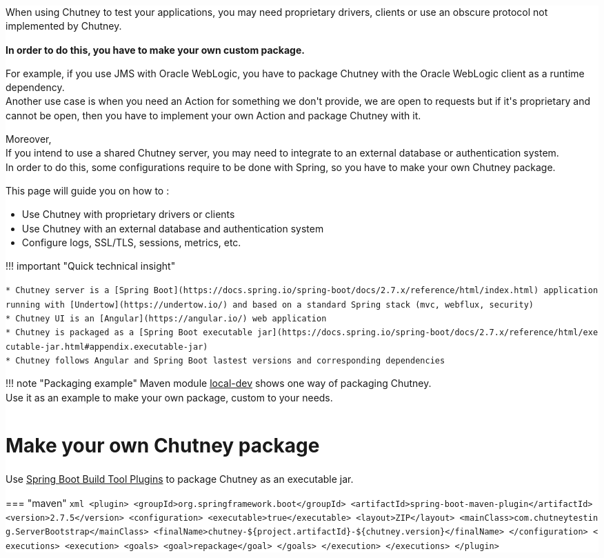 When using Chutney to test your applications, you may need proprietary drivers, clients or use an obscure protocol not implemented by Chutney.

**In order to do this, you have to make your own custom package.**

For example, if you use JMS with Oracle WebLogic, you have to package Chutney with the Oracle WebLogic client as a runtime dependency.  
Another use case is when you need an Action for something we don't provide, we are open to requests but if it's proprietary and cannot be open, then you have to implement your own Action and package Chutney with it.

Moreover,  
If you intend to use a shared Chutney server, you may need to integrate to an external database or authentication system.  
In order to do this, some configurations require to be done with Spring, so you have to make your own Chutney package.

This page will guide you on how to :

- Use Chutney with proprietary drivers or clients
- Use Chutney with an external database and authentication system
- Configure logs, SSL/TLS, sessions, metrics, etc.

!!! important "Quick technical insight"

    * Chutney server is a [Spring Boot](https://docs.spring.io/spring-boot/docs/2.7.x/reference/html/index.html) application running with [Undertow](https://undertow.io/) and based on a standard Spring stack (mvc, webflux, security)
    * Chutney UI is an [Angular](https://angular.io/) web application
    * Chutney is packaged as a [Spring Boot executable jar](https://docs.spring.io/spring-boot/docs/2.7.x/reference/html/executable-jar.html#appendix.executable-jar)
    * Chutney follows Angular and Spring Boot lastest versions and corresponding dependencies

!!! note "Packaging example"
    Maven module [local-dev](https://github.com/chutney-testing/chutney/tree/master/packaging/local-dev) shows one way of packaging Chutney.  
    Use it as an example to make your own package, custom to your needs.

# Make your own Chutney package

Use [Spring Boot Build Tool Plugins](https://docs.spring.io/spring-boot/docs/2.7.x/reference/html/build-tool-plugins.html#build-tool-plugins) to package Chutney as an executable jar.

=== "maven"
    ``` xml
    <plugin>
        <groupId>org.springframework.boot</groupId>
        <artifactId>spring-boot-maven-plugin</artifactId>
        <version>2.7.5</version>
        <configuration>
            <executable>true</executable>
            <layout>ZIP</layout>
            <mainClass>com.chutneytesting.ServerBootstrap</mainClass>
            <finalName>chutney-${project.artifactId}-${chutney.version}</finalName>
        </configuration>
        <executions>
            <execution>
                <goals>
                    <goal>repackage</goal>
                </goals>
            </execution>
        </executions>
    </plugin>
    ```
